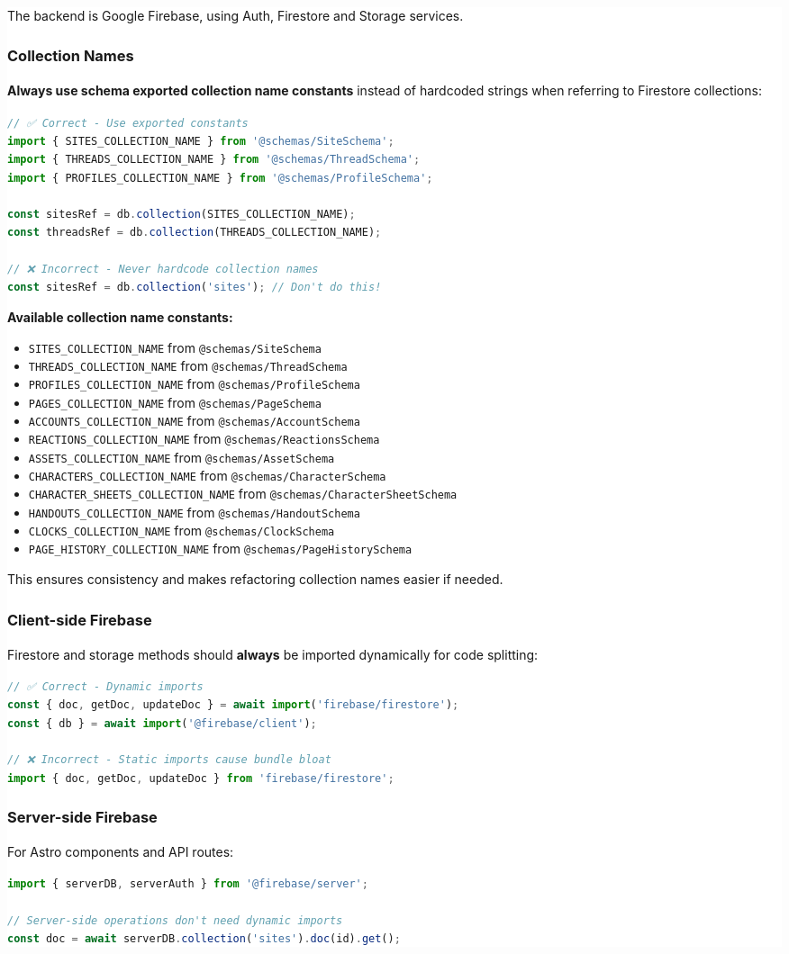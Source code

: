 The backend is Google Firebase, using Auth, Firestore and Storage services.

### Collection Names

**Always use schema exported collection name constants** instead of hardcoded strings when referring to Firestore collections:

```ts
// ✅ Correct - Use exported constants
import { SITES_COLLECTION_NAME } from '@schemas/SiteSchema';
import { THREADS_COLLECTION_NAME } from '@schemas/ThreadSchema';
import { PROFILES_COLLECTION_NAME } from '@schemas/ProfileSchema';

const sitesRef = db.collection(SITES_COLLECTION_NAME);
const threadsRef = db.collection(THREADS_COLLECTION_NAME);

// ❌ Incorrect - Never hardcode collection names
const sitesRef = db.collection('sites'); // Don't do this!
```

**Available collection name constants:**
- `SITES_COLLECTION_NAME` from `@schemas/SiteSchema`
- `THREADS_COLLECTION_NAME` from `@schemas/ThreadSchema`
- `PROFILES_COLLECTION_NAME` from `@schemas/ProfileSchema`
- `PAGES_COLLECTION_NAME` from `@schemas/PageSchema`
- `ACCOUNTS_COLLECTION_NAME` from `@schemas/AccountSchema`
- `REACTIONS_COLLECTION_NAME` from `@schemas/ReactionsSchema`
- `ASSETS_COLLECTION_NAME` from `@schemas/AssetSchema`
- `CHARACTERS_COLLECTION_NAME` from `@schemas/CharacterSchema`
- `CHARACTER_SHEETS_COLLECTION_NAME` from `@schemas/CharacterSheetSchema`
- `HANDOUTS_COLLECTION_NAME` from `@schemas/HandoutSchema`
- `CLOCKS_COLLECTION_NAME` from `@schemas/ClockSchema`
- `PAGE_HISTORY_COLLECTION_NAME` from `@schemas/PageHistorySchema`

This ensures consistency and makes refactoring collection names easier if needed.

### Client-side Firebase

Firestore and storage methods should **always** be imported dynamically for code splitting:

```ts
// ✅ Correct - Dynamic imports
const { doc, getDoc, updateDoc } = await import('firebase/firestore');
const { db } = await import('@firebase/client');

// ❌ Incorrect - Static imports cause bundle bloat
import { doc, getDoc, updateDoc } from 'firebase/firestore';
```

### Server-side Firebase

For Astro components and API routes:

```ts
import { serverDB, serverAuth } from '@firebase/server';

// Server-side operations don't need dynamic imports
const doc = await serverDB.collection('sites').doc(id).get();
```
